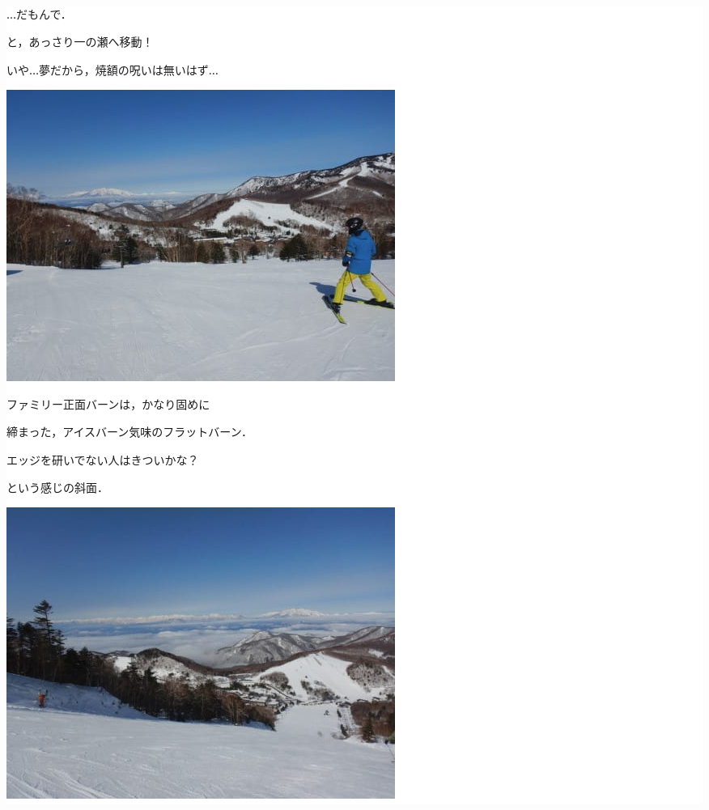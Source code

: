 





…だもんで．


と，あっさり一の瀬へ移動！


いや…夢だから，焼額の呪いは無いはず…




![22ea06aeb12bb39f24ac25810d0203ac.jpg](images/22ea06aeb12bb39f24ac25810d0203ac.jpg)




ファミリー正面バーンは，かなり固めに


締まった，アイスバーン気味のフラットバーン．


エッジを研いでない人はきついかな？


という感じの斜面．




![8e929cff98d1e1b4bd6c4b3f0cb1e711.jpg](images/8e929cff98d1e1b4bd6c4b3f0cb1e711.jpg)
